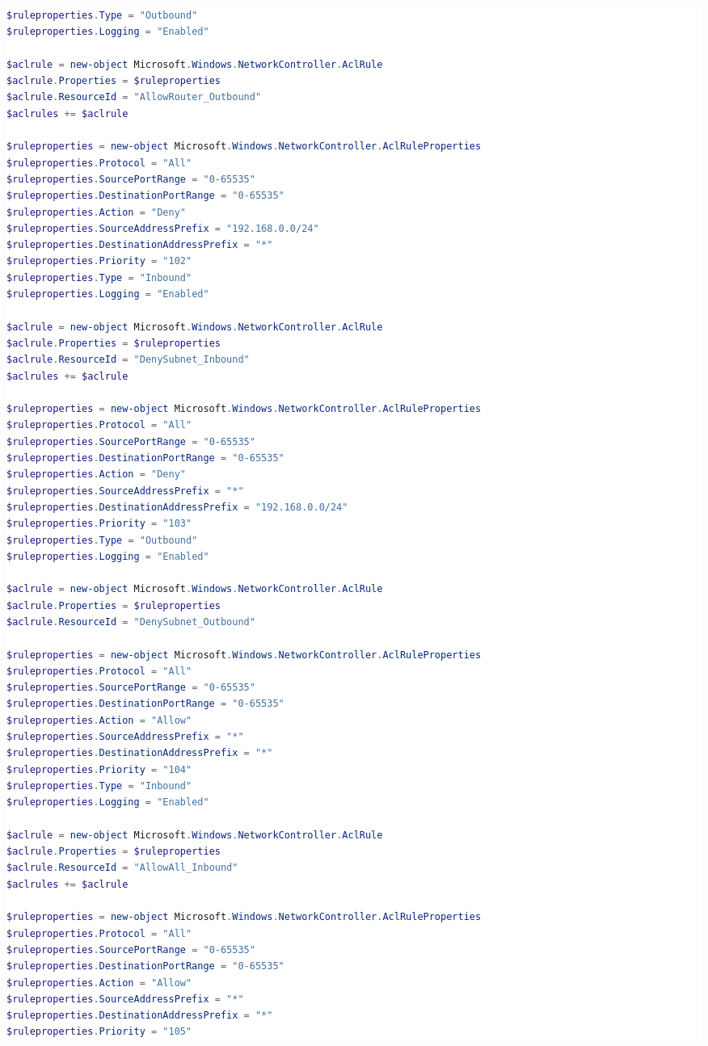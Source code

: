 ```PowerShell  
$ruleproperties.Type = "Outbound"  
$ruleproperties.Logging = "Enabled"  

$aclrule = new-object Microsoft.Windows.NetworkController.AclRule  
$aclrule.Properties = $ruleproperties  
$aclrule.ResourceId = "AllowRouter_Outbound"  
$aclrules += $aclrule  

$ruleproperties = new-object Microsoft.Windows.NetworkController.AclRuleProperties  
$ruleproperties.Protocol = "All"  
$ruleproperties.SourcePortRange = "0-65535"  
$ruleproperties.DestinationPortRange = "0-65535"  
$ruleproperties.Action = "Deny"  
$ruleproperties.SourceAddressPrefix = "192.168.0.0/24"  
$ruleproperties.DestinationAddressPrefix = "*"  
$ruleproperties.Priority = "102"  
$ruleproperties.Type = "Inbound"  
$ruleproperties.Logging = "Enabled"  

$aclrule = new-object Microsoft.Windows.NetworkController.AclRule  
$aclrule.Properties = $ruleproperties  
$aclrule.ResourceId = "DenySubnet_Inbound"  
$aclrules += $aclrule  

$ruleproperties = new-object Microsoft.Windows.NetworkController.AclRuleProperties  
$ruleproperties.Protocol = "All"  
$ruleproperties.SourcePortRange = "0-65535"  
$ruleproperties.DestinationPortRange = "0-65535"  
$ruleproperties.Action = "Deny"  
$ruleproperties.SourceAddressPrefix = "*"  
$ruleproperties.DestinationAddressPrefix = "192.168.0.0/24"  
$ruleproperties.Priority = "103"  
$ruleproperties.Type = "Outbound"  
$ruleproperties.Logging = "Enabled"  

$aclrule = new-object Microsoft.Windows.NetworkController.AclRule  
$aclrule.Properties = $ruleproperties  
$aclrule.ResourceId = "DenySubnet_Outbound"  

$ruleproperties = new-object Microsoft.Windows.NetworkController.AclRuleProperties  
$ruleproperties.Protocol = "All"  
$ruleproperties.SourcePortRange = "0-65535"  
$ruleproperties.DestinationPortRange = "0-65535"  
$ruleproperties.Action = "Allow"  
$ruleproperties.SourceAddressPrefix = "*"  
$ruleproperties.DestinationAddressPrefix = "*"  
$ruleproperties.Priority = "104"  
$ruleproperties.Type = "Inbound"  
$ruleproperties.Logging = "Enabled"  

$aclrule = new-object Microsoft.Windows.NetworkController.AclRule  
$aclrule.Properties = $ruleproperties  
$aclrule.ResourceId = "AllowAll_Inbound"  
$aclrules += $aclrule  

$ruleproperties = new-object Microsoft.Windows.NetworkController.AclRuleProperties  
$ruleproperties.Protocol = "All"  
$ruleproperties.SourcePortRange = "0-65535"  
$ruleproperties.DestinationPortRange = "0-65535"  
$ruleproperties.Action = "Allow"  
$ruleproperties.SourceAddressPrefix = "*"  
$ruleproperties.DestinationAddressPrefix = "*"  
$ruleproperties.Priority = "105"  
```